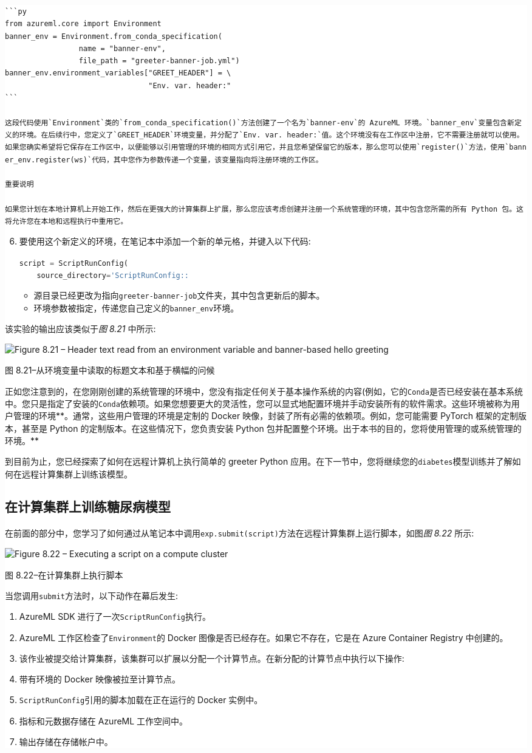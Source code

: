     ```py
    from azureml.core import Environment
    banner_env = Environment.from_conda_specification(
                     name = "banner-env",
                     file_path = "greeter-banner-job.yml")
    banner_env.environment_variables["GREET_HEADER"] = \
                                     "Env. var. header:"
    ```

    这段代码使用`Environment`类的`from_conda_specification()`方法创建了一个名为`banner-env`的 AzureML 环境。`banner_env`变量包含新定义的环境。在后续行中，您定义了`GREET_HEADER`环境变量，并分配了`Env. var. header:`值。这个环境没有在工作区中注册，它不需要注册就可以使用。如果您确实希望将它保存在工作区中，以便能够以引用管理的环境的相同方式引用它，并且您希望保留它的版本，那么您可以使用`register()`方法，使用`banner_env.register(ws)`代码，其中您作为参数传递一个变量，该变量指向将注册环境的工作区。

    重要说明

    如果您计划在本地计算机上开始工作，然后在更强大的计算集群上扩展，那么您应该考虑创建并注册一个系统管理的环境，其中包含您所需的所有 Python 包。这将允许您在本地和远程执行中重用它。

6.  要使用这个新定义的环境，在笔记本中添加一个新的单元格，并键入以下代码:

    ```py
    script = ScriptRunConfig(
        source_directory='ScriptRunConfig::
    ```

    *   源目录已经更改为指向`greeter-banner-job`文件夹，其中包含更新后的脚本。
    *   环境参数被指定，传递您自己定义的`banner_env`环境。

该实验的输出应该类似于*图 8.21* 中所示:

![Figure 8.21 – Header text read from an environment variable and banner-based hello greeting
](img/B16777_08_021.jpg)

图 8.21–从环境变量中读取的标题文本和基于横幅的问候

正如您注意到的，在您刚刚创建的系统管理的环境中，您没有指定任何关于基本操作系统的内容(例如，它的`Conda`是否已经安装在基本系统中。您只是指定了安装的`Conda`依赖项。如果您想要更大的灵活性，您可以显式地配置环境并手动安装所有的软件需求。这些环境被称为用户管理的环境**。通常，这些用户管理的环境是定制的 Docker 映像，封装了所有必需的依赖项。例如，您可能需要 PyTorch 框架的定制版本，甚至是 Python 的定制版本。在这些情况下，您负责安装 Python 包并配置整个环境。出于本书的目的，您将使用管理的或系统管理的环境。**

到目前为止，您已经探索了如何在远程计算机上执行简单的 greeter Python 应用。在下一节中，您将继续您的`diabetes`模型训练并了解如何在远程计算集群上训练该模型。

## 在计算集群上训练糖尿病模型

在前面的部分中，您学习了如何通过从笔记本中调用`exp.submit(script)`方法在远程计算集群上运行脚本，如图*图 8.22* 所示:

![Figure 8.22 – Executing a script on a compute cluster
](img/B16777_08_022.jpg)

图 8.22–在计算集群上执行脚本

当您调用`submit`方法时，以下动作在幕后发生:

1.  AzureML SDK 进行了一次`ScriptRunConfig`执行。
2.  AzureML 工作区检查了`Environment`的 Docker 图像是否已经存在。如果它不存在，它是在 Azure Container Registry 中创建的。
3.  该作业被提交给计算集群，该集群可以扩展以分配一个计算节点。在新分配的计算节点中执行以下操作:

1.  带有环境的 Docker 映像被拉至计算节点。
2.  `ScriptRunConfig`引用的脚本加载在正在运行的 Docker 实例中。
3.  指标和元数据存储在 AzureML 工作空间中。
4.  输出存储在存储帐户中。
